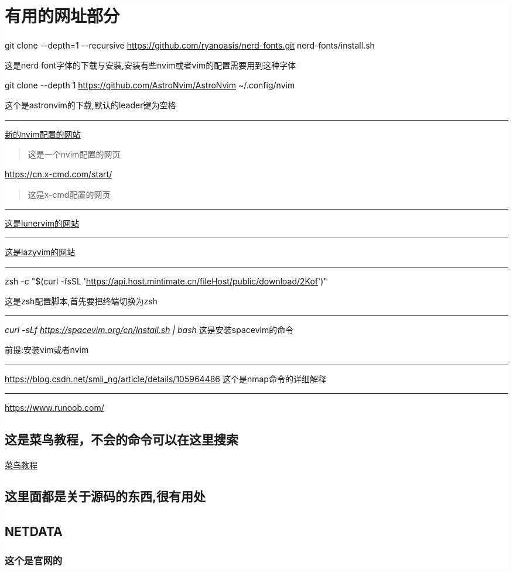 # 有用的网址部分

git clone --depth=1 --recursive <https://github.com/ryanoasis/nerd-fonts.git>
nerd-fonts/install.sh

这是nerd font字体的下载与安装,安装有些nvim或者vim的配置需要用到这种字体

git clone --depth 1 <https://github.com/AstroNvim/AstroNvim> ~/.config/nvim

这个是astronvim的下载,默认的leader键为空格

---
[新的nvim配置的网站](https://blog.wangjunfeng.com/post/nvim-to-ide/)
> 这是一个nvim配置的网页

<https://cn.x-cmd.com/start/>
> 这是x-cmd配置的网页
-----------------------------------

[这是lunervim的网站](https://www.lunarvim.org/zh-Hans/docs/installation)

-----------------------------------

[这是lazyvim的网站](https://lazyvim-github-io.vercel.app/zh-Hans/installation)

-----------------------------------

zsh -c "$(curl -fsSL '<https://api.host.mintimate.cn/fileHost/public/download/2Kof>')"

这是zsh配置脚本,首先要把终端切换为zsh

-----------------------------------

*curl -sLf <https://spacevim.org/cn/install.sh> | bash*
这是安装spacevim的命令

前提:安装vim或者nvim

-----------------------------------

<https://blog.csdn.net/smli_ng/article/details/105964486>
这个是nmap命令的详细解释

-----------------------------------
<https://www.runoob.com/>

## 这是菜鸟教程，不会的命令可以在这里搜索

[菜鸟教程](https://github.com/doocs)

## 这里面都是关于源码的东西,很有用处

## NETDATA

### 这个是官网的
